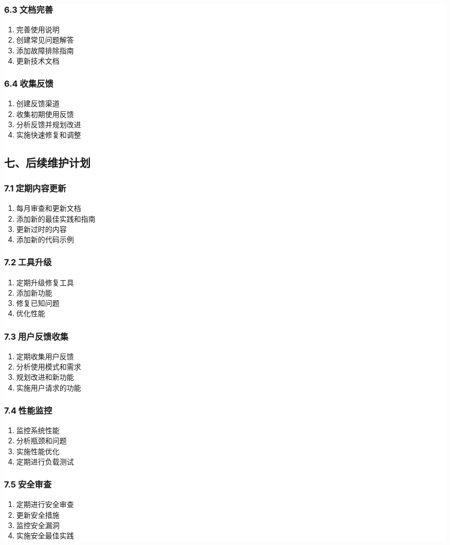 ### 6.3 文档完善

1. 完善使用说明
2. 创建常见问题解答
3. 添加故障排除指南
4. 更新技术文档

### 6.4 收集反馈

1. 创建反馈渠道
2. 收集初期使用反馈
3. 分析反馈并规划改进
4. 实施快速修复和调整

## 七、后续维护计划

### 7.1 定期内容更新

1. 每月审查和更新文档
2. 添加新的最佳实践和指南
3. 更新过时的内容
4. 添加新的代码示例

### 7.2 工具升级

1. 定期升级修复工具
2. 添加新功能
3. 修复已知问题
4. 优化性能

### 7.3 用户反馈收集

1. 定期收集用户反馈
2. 分析使用模式和需求
3. 规划改进和新功能
4. 实施用户请求的功能

### 7.4 性能监控

1. 监控系统性能
2. 分析瓶颈和问题
3. 实施性能优化
4. 定期进行负载测试

### 7.5 安全审查

1. 定期进行安全审查
2. 更新安全措施
3. 监控安全漏洞
4. 实施安全最佳实践 